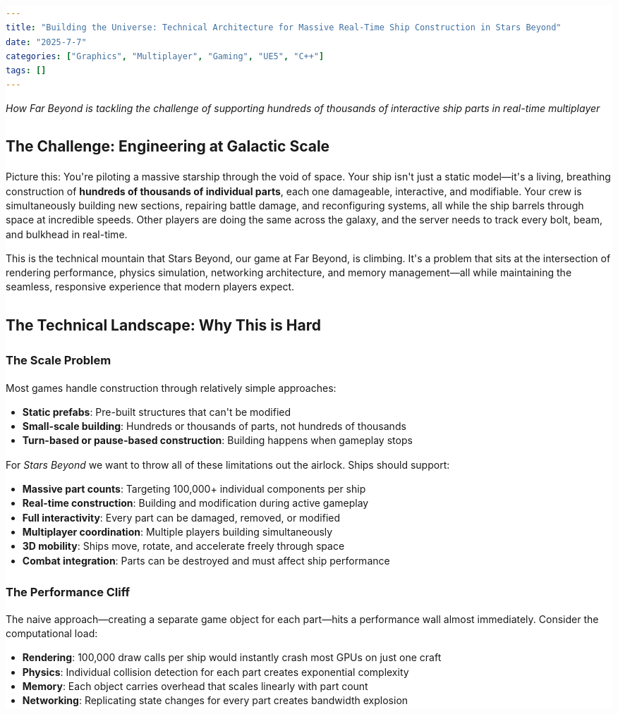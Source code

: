 ```yaml
---
title: "Building the Universe: Technical Architecture for Massive Real-Time Ship Construction in Stars Beyond"
date: "2025-7-7"
categories: ["Graphics", "Multiplayer", "Gaming", "UE5", "C++"] 
tags: []
---
```


*How Far Beyond is tackling the challenge of supporting hundreds of thousands of interactive ship parts in real-time multiplayer*

## The Challenge: Engineering at Galactic Scale

Picture this: You're piloting a massive starship through the void of space. Your ship isn't just a static model—it's a living, breathing construction of **hundreds of thousands of individual parts**, each one damageable, interactive, and modifiable. Your crew is simultaneously building new sections, repairing battle damage, and reconfiguring systems, all while the ship barrels through space at incredible speeds. Other players are doing the same across the galaxy, and the server needs to track every bolt, beam, and bulkhead in real-time.

This is the technical mountain that Stars Beyond, our game at Far Beyond, is climbing. It's a problem that sits at the intersection of rendering performance, physics simulation, networking architecture, and memory management—all while maintaining the seamless, responsive experience that modern players expect.

## The Technical Landscape: Why This is Hard

### The Scale Problem

Most games handle construction through relatively simple approaches:
- **Static prefabs**: Pre-built structures that can't be modified
- **Small-scale building**: Hundreds or thousands of parts, not hundreds of thousands
- **Turn-based or pause-based construction**: Building happens when gameplay stops

For *Stars Beyond* we want to throw all of these limitations out the airlock. Ships should support:

- **Massive part counts**: Targeting 100,000+ individual components per ship
- **Real-time construction**: Building and modification during active gameplay
- **Full interactivity**: Every part can be damaged, removed, or modified
- **Multiplayer coordination**: Multiple players building simultaneously
- **3D mobility**: Ships move, rotate, and accelerate freely through space
- **Combat integration**: Parts can be destroyed and must affect ship performance

### The Performance Cliff

The naive approach—creating a separate game object for each part—hits a performance wall almost immediately. Consider the computational load:

- **Rendering**: 100,000 draw calls per ship would instantly crash most GPUs on just one craft
- **Physics**: Individual collision detection for each part creates exponential complexity
- **Memory**: Each object carries overhead that scales linearly with part count
- **Networking**: Replicating state changes for every part creates bandwidth explosion
